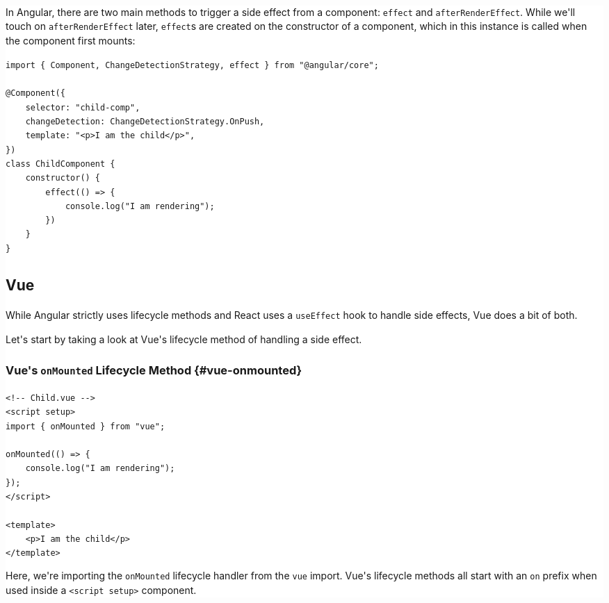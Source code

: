 In Angular, there are two main methods to trigger a side effect from a component: `effect` and `afterRenderEffect`. While we'll touch on `afterRenderEffect` later, `effect`s are created on the constructor of a component, which in this instance is called when the component first mounts:

```angular-ts
import { Component, ChangeDetectionStrategy, effect } from "@angular/core";

@Component({
	selector: "child-comp",
    changeDetection: ChangeDetectionStrategy.OnPush,
	template: "<p>I am the child</p>",
})
class ChildComponent {
	constructor() {
		effect(() => {
			console.log("I am rendering");
		})
	}
}
```


<iframe data-frame-title="Angular Initial Render onInit - StackBlitz" src="pfp-code:./ffg-fundamentals-angular-initial-render-on-init-27?template=node&embed=1&file=src%2Fmain.ts"></iframe>


## Vue

While Angular strictly uses lifecycle methods and React uses a `useEffect` hook to handle side effects, Vue does a bit of both.

Let's start by taking a look at Vue's lifecycle method of handling a side effect.

### Vue's `onMounted` Lifecycle Method {#vue-onmounted}

```vue
<!-- Child.vue -->
<script setup>
import { onMounted } from "vue";

onMounted(() => {
	console.log("I am rendering");
});
</script>

<template>
	<p>I am the child</p>
</template>
```


<iframe data-frame-title="Vue Initial Render onMount - StackBlitz" src="pfp-code:./ffg-fundamentals-vue-initial-render-on-mount-27?template=node&embed=1&file=src%2FChild.vue"></iframe>


Here, we're importing the `onMounted` lifecycle handler from the `vue` import. Vue's lifecycle methods all start with an `on` prefix when used inside a `<script setup>` component.

